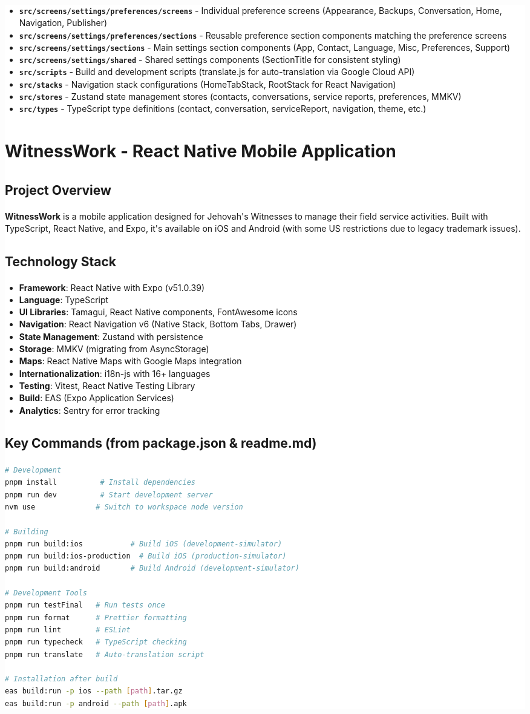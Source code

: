 - **`src/screens/settings/preferences/screens`** - Individual preference screens (Appearance, Backups, Conversation, Home, Navigation, Publisher)
- **`src/screens/settings/preferences/sections`** - Reusable preference section components matching the preference screens
- **`src/screens/settings/sections`** - Main settings section components (App, Contact, Language, Misc, Preferences, Support)
- **`src/screens/settings/shared`** - Shared settings components (SectionTitle for consistent styling)
- **`src/scripts`** - Build and development scripts (translate.js for auto-translation via Google Cloud API)
- **`src/stacks`** - Navigation stack configurations (HomeTabStack, RootStack for React Navigation)
- **`src/stores`** - Zustand state management stores (contacts, conversations, service reports, preferences, MMKV)
- **`src/types`** - TypeScript type definitions (contact, conversation, serviceReport, navigation, theme, etc.)

# WitnessWork - React Native Mobile Application

## Project Overview

**WitnessWork** is a mobile application designed for Jehovah's Witnesses to manage their field service activities. Built with TypeScript, React Native, and Expo, it's available on iOS and Android (with some US restrictions due to legacy trademark issues).

## Technology Stack

- **Framework**: React Native with Expo (v51.0.39)
- **Language**: TypeScript
- **UI Libraries**: Tamagui, React Native components, FontAwesome icons
- **Navigation**: React Navigation v6 (Native Stack, Bottom Tabs, Drawer)
- **State Management**: Zustand with persistence
- **Storage**: MMKV (migrating from AsyncStorage)
- **Maps**: React Native Maps with Google Maps integration
- **Internationalization**: i18n-js with 16+ languages
- **Testing**: Vitest, React Native Testing Library
- **Build**: EAS (Expo Application Services)
- **Analytics**: Sentry for error tracking

## Key Commands (from package.json & readme.md)

```bash
# Development
pnpm install          # Install dependencies
pnpm run dev          # Start development server
nvm use              # Switch to workspace node version

# Building
pnpm run build:ios           # Build iOS (development-simulator)
pnpm run build:ios-production  # Build iOS (production-simulator)
pnpm run build:android       # Build Android (development-simulator)

# Development Tools
pnpm run testFinal   # Run tests once
pnpm run format      # Prettier formatting
pnpm run lint        # ESLint
pnpm run typecheck   # TypeScript checking
pnpm run translate   # Auto-translation script

# Installation after build
eas build:run -p ios --path [path].tar.gz
eas build:run -p android --path [path].apk
```
